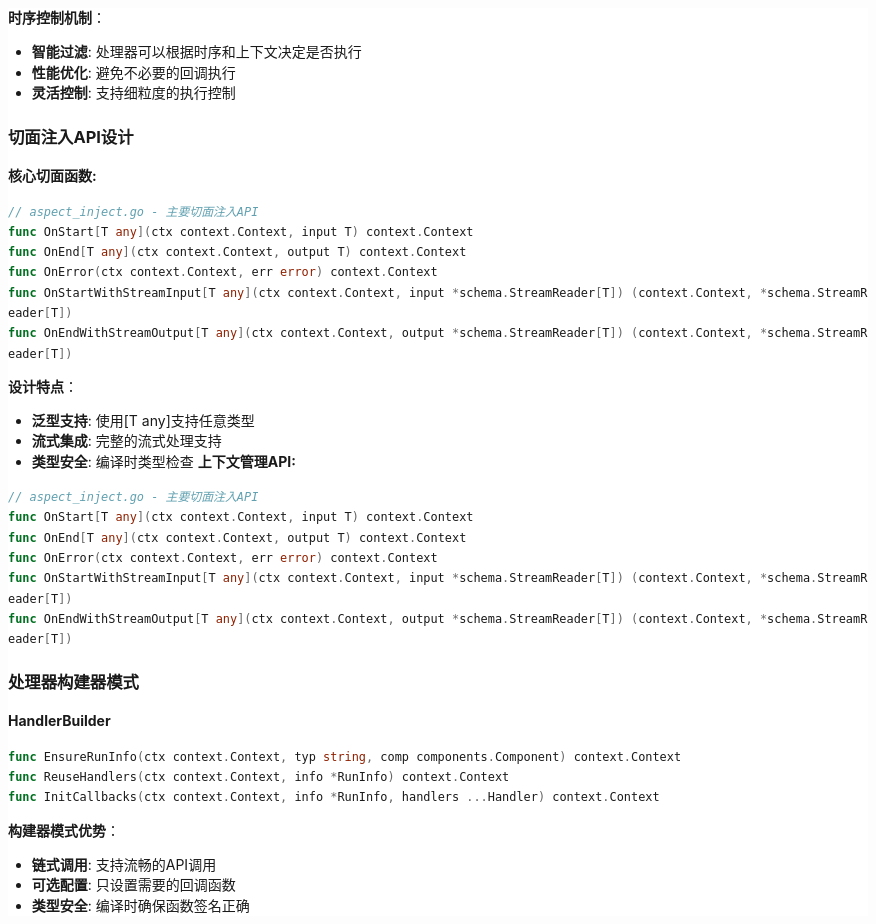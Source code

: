 **时序控制机制**：

- **智能过滤**: 处理器可以根据时序和上下文决定是否执行
- **性能优化**: 避免不必要的回调执行
- **灵活控制**: 支持细粒度的执行控制


### **切面注入API设计**

**核心切面函数:**

```go
// aspect_inject.go - 主要切面注入API
func OnStart[T any](ctx context.Context, input T) context.Context
func OnEnd[T any](ctx context.Context, output T) context.Context
func OnError(ctx context.Context, err error) context.Context
func OnStartWithStreamInput[T any](ctx context.Context, input *schema.StreamReader[T]) (context.Context, *schema.StreamReader[T])
func OnEndWithStreamOutput[T any](ctx context.Context, output *schema.StreamReader[T]) (context.Context, *schema.StreamReader[T])
```

**设计特点**：

- **泛型支持**: 使用[T any]支持任意类型
- **流式集成**: 完整的流式处理支持
- **类型安全**: 编译时类型检查
**上下文管理API:**

```go
// aspect_inject.go - 主要切面注入API
func OnStart[T any](ctx context.Context, input T) context.Context
func OnEnd[T any](ctx context.Context, output T) context.Context
func OnError(ctx context.Context, err error) context.Context
func OnStartWithStreamInput[T any](ctx context.Context, input *schema.StreamReader[T]) (context.Context, *schema.StreamReader[T])
func OnEndWithStreamOutput[T any](ctx context.Context, output *schema.StreamReader[T]) (context.Context, *schema.StreamReader[T])
```



### **处理器构建器模式**

**HandlerBuilder**

```go
func EnsureRunInfo(ctx context.Context, typ string, comp components.Component) context.Context
func ReuseHandlers(ctx context.Context, info *RunInfo) context.Context
func InitCallbacks(ctx context.Context, info *RunInfo, handlers ...Handler) context.Context
```

**构建器模式优势**：

- **链式调用**: 支持流畅的API调用
- **可选配置**: 只设置需要的回调函数
- **类型安全**: 编译时确保函数签名正确
